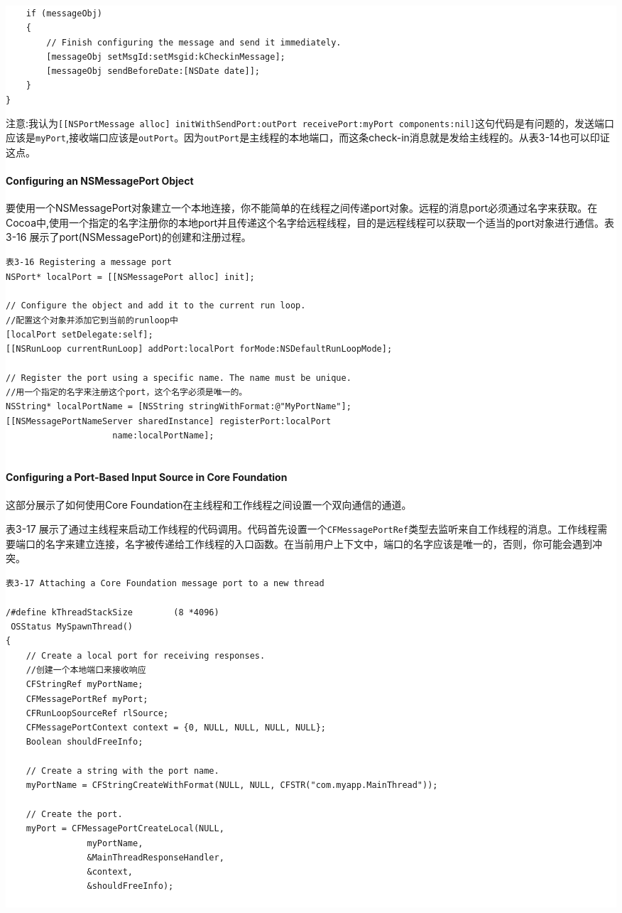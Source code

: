 ```
    if (messageObj)
    {
        // Finish configuring the message and send it immediately.
        [messageObj setMsgId:setMsgid:kCheckinMessage];
        [messageObj sendBeforeDate:[NSDate date]];
    }
}
```

注意:我认为`[[NSPortMessage alloc] initWithSendPort:outPort receivePort:myPort components:nil]`这句代码是有问题的，发送端口应该是`myPort`,接收端口应该是`outPort`。因为`outPort`是主线程的本地端口，而这条check-in消息就是发给主线程的。从表3-14也可以印证这点。


#### Configuring an NSMessagePort Object
要使用一个NSMessagePort对象建立一个本地连接，你不能简单的在线程之间传递port对象。远程的消息port必须通过名字来获取。在Cocoa中,使用一个指定的名字注册你的本地port并且传递这个名字给远程线程，目的是远程线程可以获取一个适当的port对象进行通信。表3-16 展示了port(NSMessagePort)的创建和注册过程。

```
表3-16 Registering a message port
NSPort* localPort = [[NSMessagePort alloc] init];
 
// Configure the object and add it to the current run loop.
//配置这个对象并添加它到当前的runloop中
[localPort setDelegate:self];
[[NSRunLoop currentRunLoop] addPort:localPort forMode:NSDefaultRunLoopMode];
 
// Register the port using a specific name. The name must be unique.
//用一个指定的名字来注册这个port，这个名字必须是唯一的。
NSString* localPortName = [NSString stringWithFormat:@"MyPortName"];
[[NSMessagePortNameServer sharedInstance] registerPort:localPort
                     name:localPortName];


```

#### Configuring a Port-Based Input Source in Core Foundation
这部分展示了如何使用Core Foundation在主线程和工作线程之间设置一个双向通信的通道。

表3-17 展示了通过主线程来启动工作线程的代码调用。代码首先设置一个`CFMessagePortRef`类型去监听来自工作线程的消息。工作线程需要端口的名字来建立连接，名字被传递给工作线程的入口函数。在当前用户上下文中，端口的名字应该是唯一的，否则，你可能会遇到冲突。

```
表3-17 Attaching a Core Foundation message port to a new thread

/#define kThreadStackSize        (8 *4096)
 OSStatus MySpawnThread()
{
    // Create a local port for receiving responses.
    //创建一个本地端口来接收响应
    CFStringRef myPortName;
    CFMessagePortRef myPort;
    CFRunLoopSourceRef rlSource;
    CFMessagePortContext context = {0, NULL, NULL, NULL, NULL};
    Boolean shouldFreeInfo;
 
    // Create a string with the port name.
    myPortName = CFStringCreateWithFormat(NULL, NULL, CFSTR("com.myapp.MainThread"));
 
    // Create the port.
    myPort = CFMessagePortCreateLocal(NULL,
                myPortName,
                &MainThreadResponseHandler,
                &context,
                &shouldFreeInfo);
 
```